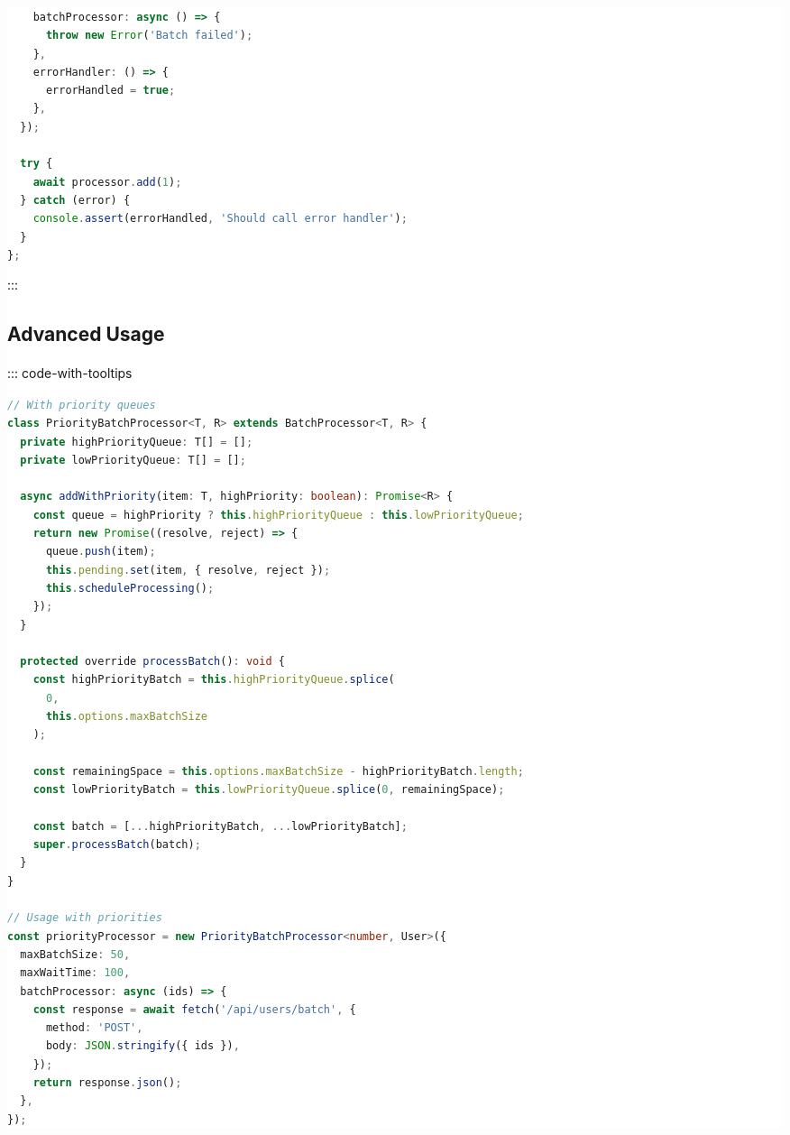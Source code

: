 ```typescript
    batchProcessor: async () => {
      throw new Error('Batch failed');
    },
    errorHandler: () => {
      errorHandled = true;
    },
  });

  try {
    await processor.add(1);
  } catch (error) {
    console.assert(errorHandled, 'Should call error handler');
  }
};
```

:::

## Advanced Usage

::: code-with-tooltips

```typescript
// With priority queues
class PriorityBatchProcessor<T, R> extends BatchProcessor<T, R> {
  private highPriorityQueue: T[] = [];
  private lowPriorityQueue: T[] = [];

  async addWithPriority(item: T, highPriority: boolean): Promise<R> {
    const queue = highPriority ? this.highPriorityQueue : this.lowPriorityQueue;
    return new Promise((resolve, reject) => {
      queue.push(item);
      this.pending.set(item, { resolve, reject });
      this.scheduleProcessing();
    });
  }

  protected override processBatch(): void {
    const highPriorityBatch = this.highPriorityQueue.splice(
      0,
      this.options.maxBatchSize
    );

    const remainingSpace = this.options.maxBatchSize - highPriorityBatch.length;
    const lowPriorityBatch = this.lowPriorityQueue.splice(0, remainingSpace);

    const batch = [...highPriorityBatch, ...lowPriorityBatch];
    super.processBatch(batch);
  }
}

// Usage with priorities
const priorityProcessor = new PriorityBatchProcessor<number, User>({
  maxBatchSize: 50,
  maxWaitTime: 100,
  batchProcessor: async (ids) => {
    const response = await fetch('/api/users/batch', {
      method: 'POST',
      body: JSON.stringify({ ids }),
    });
    return response.json();
  },
});

```